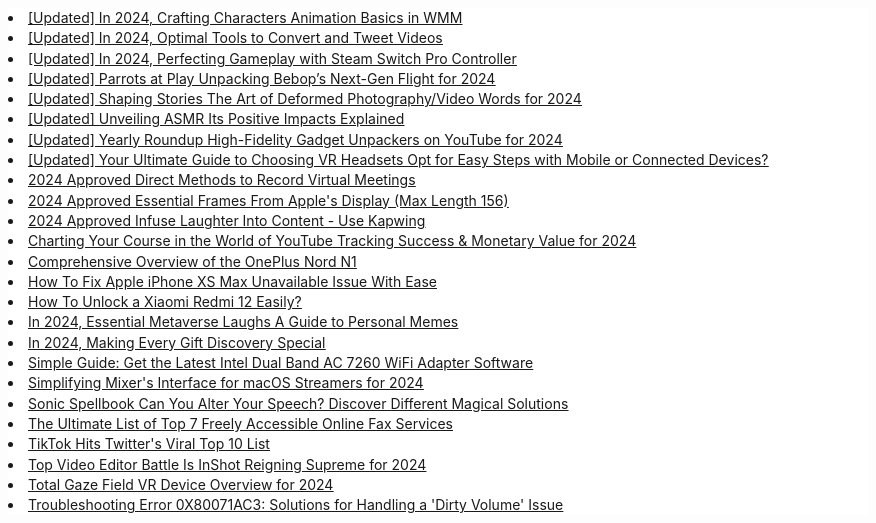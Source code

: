 <li><a href="https://fox-access.techidaily.com/updated-in-2024-crafting-characters-animation-basics-in-wmm/"><u>[Updated] In 2024, Crafting Characters Animation Basics in WMM</u></a></li>
<li><a href="https://fox-access.techidaily.com/updated-in-2024-optimal-tools-to-convert-and-tweet-videos/"><u>[Updated] In 2024, Optimal Tools to Convert and Tweet Videos</u></a></li>
<li><a href="https://on-screen-recording.techidaily.com/updated-in-2024-perfecting-gameplay-with-steam-switch-pro-controller/"><u>[Updated] In 2024, Perfecting Gameplay with Steam Switch Pro Controller</u></a></li>
<li><a href="https://fox-access.techidaily.com/updated-parrots-at-play-unpacking-bebops-next-gen-flight-for-2024/"><u>[Updated] Parrots at Play Unpacking Bebop’s Next-Gen Flight for 2024</u></a></li>
<li><a href="https://fox-access.techidaily.com/updated-shaping-stories-the-art-of-deformed-photographyvideo-words-for-2024/"><u>[Updated] Shaping Stories The Art of Deformed Photography/Video Words for 2024</u></a></li>
<li><a href="https://some-approaches.techidaily.com/updated-unveiling-asmr-its-positive-impacts-explained/"><u>[Updated] Unveiling ASMR Its Positive Impacts Explained</u></a></li>
<li><a href="https://fox-access.techidaily.com/updated-yearly-roundup-high-fidelity-gadget-unpackers-on-youtube-for-2024/"><u>[Updated] Yearly Roundup High-Fidelity Gadget Unpackers on YouTube for 2024</u></a></li>
<li><a href="https://fox-info.techidaily.com/updated-your-ultimate-guide-to-choosing-vr-headsets-opt-for-easy-steps-with-mobile-or-connected-devices/"><u>[Updated] Your Ultimate Guide to Choosing VR Headsets Opt for Easy Steps with Mobile or Connected Devices?</u></a></li>
<li><a href="https://video-screen-grab.techidaily.com/2024-approved-direct-methods-to-record-virtual-meetings/"><u>2024 Approved Direct Methods to Record Virtual Meetings</u></a></li>
<li><a href="https://video-capture.techidaily.com/2024-approved-essential-frames-from-apples-display-max-length-156/"><u>2024 Approved Essential Frames From Apple's Display (Max Length 156)</u></a></li>
<li><a href="https://some-techniques.techidaily.com/2024-approved-infuse-laughter-into-content-use-kapwing/"><u>2024 Approved Infuse Laughter Into Content - Use Kapwing</u></a></li>
<li><a href="https://youtube-clips.techidaily.com/charting-your-course-in-the-world-of-youtube-tracking-success-and-monetary-value-for-2024/"><u>Charting Your Course in the World of YouTube Tracking Success & Monetary Value for 2024</u></a></li>
<li><a href="https://buynow-tips.techidaily.com/comprehensive-overview-of-the-oneplus-nord-n1/"><u>Comprehensive Overview of the OnePlus Nord N1</u></a></li>
<li><a href="https://ios-unlock.techidaily.com/how-to-fix-apple-iphone-xs-max-unavailable-issue-with-ease-by-drfone-ios/"><u>How To Fix Apple iPhone XS Max Unavailable Issue With Ease</u></a></li>
<li><a href="https://unlock-android.techidaily.com/how-to-unlock-a-xiaomi-redmi-12-easily-by-drfone-android/"><u>How To Unlock a Xiaomi Redmi 12 Easily?</u></a></li>
<li><a href="https://fox-access.techidaily.com/in-2024-essential-metaverse-laughs-a-guide-to-personal-memes/"><u>In 2024, Essential Metaverse Laughs A Guide to Personal Memes</u></a></li>
<li><a href="https://fox-access.techidaily.com/in-2024-making-every-gift-discovery-special/"><u>In 2024, Making Every Gift Discovery Special</u></a></li>
<li><a href="https://win-dash.techidaily.com/simple-guide-get-the-latest-intel-dual-band-ac-7260-wifi-adapter-software/"><u>Simple Guide: Get the Latest Intel Dual Band AC 7260 WiFi Adapter Software</u></a></li>
<li><a href="https://fox-access.techidaily.com/simplifying-mixers-interface-for-macos-streamers-for-2024/"><u>Simplifying Mixer's Interface for macOS Streamers for 2024</u></a></li>
<li><a href="https://fox-access.techidaily.com/sonic-spellbook-can-you-alter-your-speech-discover-different-magical-solutions/"><u>Sonic Spellbook Can You Alter Your Speech? Discover Different Magical Solutions</u></a></li>
<li><a href="https://techno-recovery.techidaily.com/the-ultimate-list-of-top-7-freely-accessible-online-fax-services/"><u>The Ultimate List of Top 7 Freely Accessible Online Fax Services</u></a></li>
<li><a href="https://twitter-videos.techidaily.com/tiktok-hits-twitters-viral-top-10-list/"><u>TikTok Hits Twitter's Viral Top 10 List</u></a></li>
<li><a href="https://fox-access.techidaily.com/top-video-editor-battle-is-inshot-reigning-supreme-for-2024/"><u>Top Video Editor Battle Is InShot Reigning Supreme for 2024</u></a></li>
<li><a href="https://fox-access.techidaily.com/total-gaze-field-vr-device-overview-for-2024/"><u>Total Gaze Field VR Device Overview for 2024</u></a></li>
<li><a href="https://common-error.techidaily.com/troubleshooting-error-0x80071ac3-solutions-for-handling-a-dirty-volume-issue/"><u>Troubleshooting Error 0X80071AC3: Solutions for Handling a 'Dirty Volume' Issue</u></a></li>
</ul></div>
